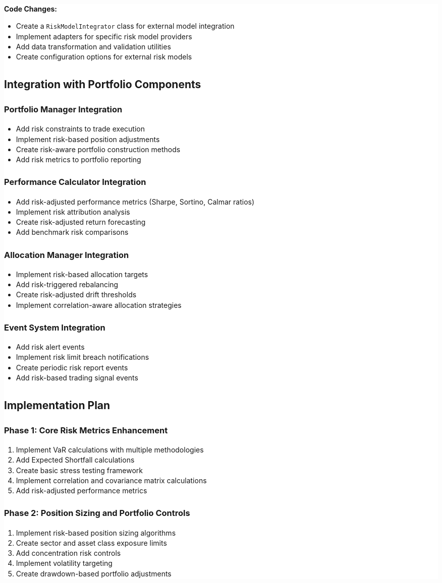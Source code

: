 **Code Changes:**
- Create a `RiskModelIntegrator` class for external model integration
- Implement adapters for specific risk model providers
- Add data transformation and validation utilities
- Create configuration options for external risk models

## Integration with Portfolio Components

### Portfolio Manager Integration

- Add risk constraints to trade execution
- Implement risk-based position adjustments
- Create risk-aware portfolio construction methods
- Add risk metrics to portfolio reporting

### Performance Calculator Integration

- Add risk-adjusted performance metrics (Sharpe, Sortino, Calmar ratios)
- Implement risk attribution analysis
- Create risk-adjusted return forecasting
- Add benchmark risk comparisons

### Allocation Manager Integration

- Implement risk-based allocation targets
- Add risk-triggered rebalancing
- Create risk-adjusted drift thresholds
- Implement correlation-aware allocation strategies

### Event System Integration

- Add risk alert events
- Implement risk limit breach notifications
- Create periodic risk report events
- Add risk-based trading signal events

## Implementation Plan

### Phase 1: Core Risk Metrics Enhancement

1. Implement VaR calculations with multiple methodologies
2. Add Expected Shortfall calculations
3. Create basic stress testing framework
4. Implement correlation and covariance matrix calculations
5. Add risk-adjusted performance metrics

### Phase 2: Position Sizing and Portfolio Controls

1. Implement risk-based position sizing algorithms
2. Create sector and asset class exposure limits
3. Add concentration risk controls
4. Implement volatility targeting
5. Create drawdown-based portfolio adjustments
